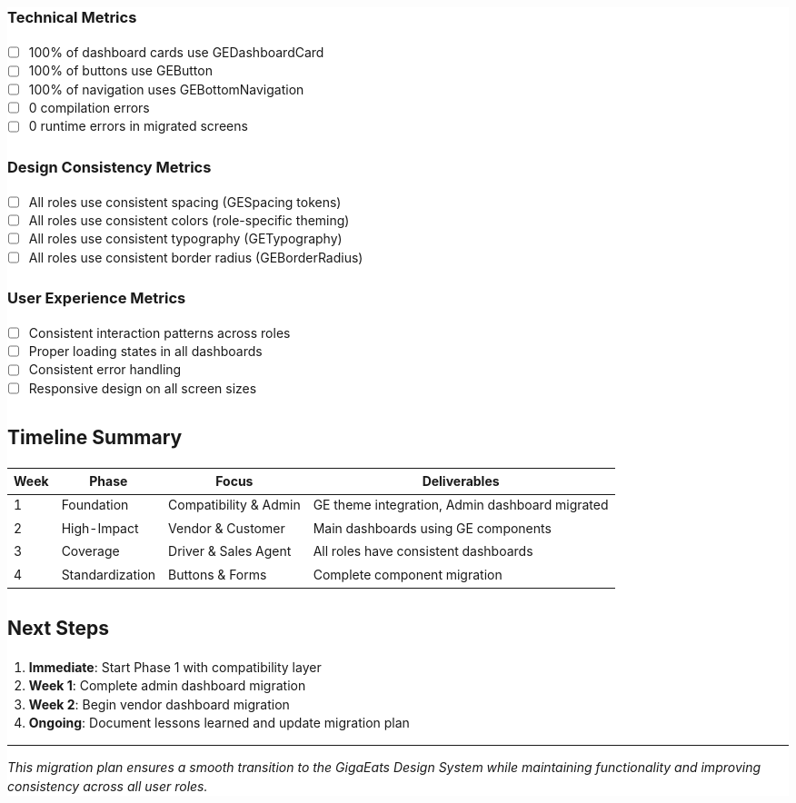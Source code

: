 ### Technical Metrics
- [ ] 100% of dashboard cards use GEDashboardCard
- [ ] 100% of buttons use GEButton
- [ ] 100% of navigation uses GEBottomNavigation
- [ ] 0 compilation errors
- [ ] 0 runtime errors in migrated screens

### Design Consistency Metrics
- [ ] All roles use consistent spacing (GESpacing tokens)
- [ ] All roles use consistent colors (role-specific theming)
- [ ] All roles use consistent typography (GETypography)
- [ ] All roles use consistent border radius (GEBorderRadius)

### User Experience Metrics
- [ ] Consistent interaction patterns across roles
- [ ] Proper loading states in all dashboards
- [ ] Consistent error handling
- [ ] Responsive design on all screen sizes

## Timeline Summary

| Week | Phase | Focus | Deliverables |
|------|-------|-------|--------------|
| 1 | Foundation | Compatibility & Admin | GE theme integration, Admin dashboard migrated |
| 2 | High-Impact | Vendor & Customer | Main dashboards using GE components |
| 3 | Coverage | Driver & Sales Agent | All roles have consistent dashboards |
| 4 | Standardization | Buttons & Forms | Complete component migration |

## Next Steps

1. **Immediate**: Start Phase 1 with compatibility layer
2. **Week 1**: Complete admin dashboard migration
3. **Week 2**: Begin vendor dashboard migration
4. **Ongoing**: Document lessons learned and update migration plan

---

*This migration plan ensures a smooth transition to the GigaEats Design System while maintaining functionality and improving consistency across all user roles.*
